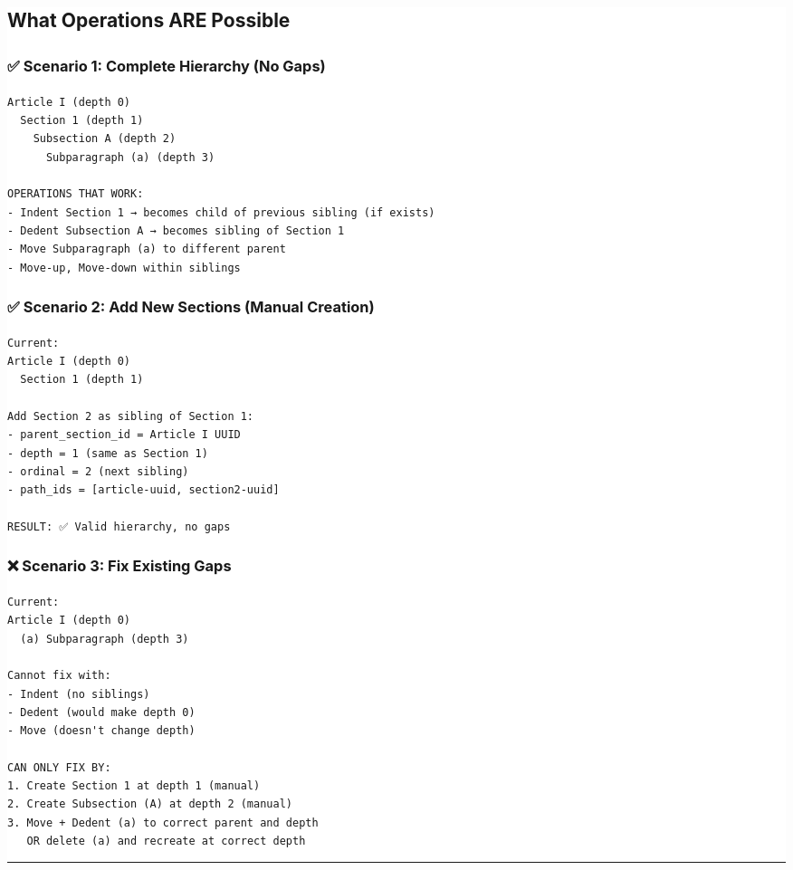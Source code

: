 
## What Operations ARE Possible

### ✅ Scenario 1: Complete Hierarchy (No Gaps)

```
Article I (depth 0)
  Section 1 (depth 1)
    Subsection A (depth 2)
      Subparagraph (a) (depth 3)

OPERATIONS THAT WORK:
- Indent Section 1 → becomes child of previous sibling (if exists)
- Dedent Subsection A → becomes sibling of Section 1
- Move Subparagraph (a) to different parent
- Move-up, Move-down within siblings
```

### ✅ Scenario 2: Add New Sections (Manual Creation)

```
Current:
Article I (depth 0)
  Section 1 (depth 1)

Add Section 2 as sibling of Section 1:
- parent_section_id = Article I UUID
- depth = 1 (same as Section 1)
- ordinal = 2 (next sibling)
- path_ids = [article-uuid, section2-uuid]

RESULT: ✅ Valid hierarchy, no gaps
```

### ❌ Scenario 3: Fix Existing Gaps

```
Current:
Article I (depth 0)
  (a) Subparagraph (depth 3)

Cannot fix with:
- Indent (no siblings)
- Dedent (would make depth 0)
- Move (doesn't change depth)

CAN ONLY FIX BY:
1. Create Section 1 at depth 1 (manual)
2. Create Subsection (A) at depth 2 (manual)
3. Move + Dedent (a) to correct parent and depth
   OR delete (a) and recreate at correct depth
```

---